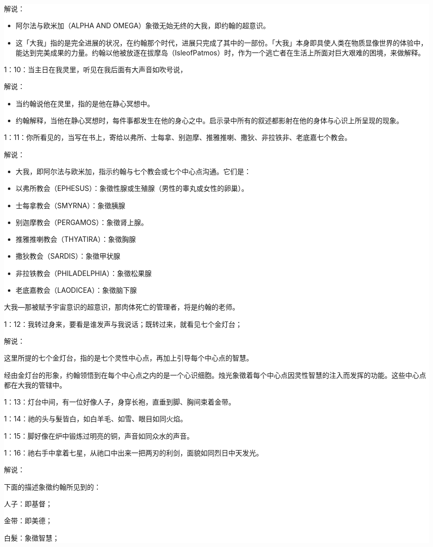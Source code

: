 解说：

- 阿尔法与欧米加（ALPHA AND OMEGA）象徵无始无终的大我，即约翰的超意识。

- 这「大我」指的是完全进展的状况，在约翰那个时代，进展只完成了其中的一部份。「大我」本身即具使人类在物质显像世界的体验中，能达到完美成果的力量。约翰以他被放逐在拔摩岛（IsleofPatmos）时，作为一个逃亡者在生活上所面对巨大艰难的困境，来做解释。


1：10：当主日在我灵里，听见在我后面有大声音如吹号说，

解说：

- 当约翰说他在灵里，指的是他在静心冥想中。

- 约翰解释，当他在静心冥想时，每件事都发生在他的身心之中。启示录中所有的叙述都影射在他的身体与心识上所呈现的现象。


1：11：你所看见的，当写在书上，寄给以弗所、士每拿、别迦摩、推雅推喇、撒狄、非拉铁非、老底嘉七个教会。

解说：

- 大我，即阿尔法与欧米加，指示约翰与七个教会或七个中心点沟通。它们是：


- 以弗所教会（EPHESUS）：象徵性腺或生殖腺（男性的睾丸或女性的卵巢）。

- 士每拿教会（SMYRNA）：象徵胰腺

- 别迦摩教会（PERGAMOS）：象徵肾上腺。

- 推雅推喇教会（THYATIRA）：象徵胸腺

- 撒狄教会（SARDIS）：象徵甲状腺

- 非拉铁教会（PHILADELPHIA）：象徵松果腺

- 老底嘉教会（LAODICEA）：象徵脑下腺

大我—那被赋予宇宙意识的超意识，那肉体死亡的管理者，将是约翰的老师。

1：12：我转过身来，要看是谁发声与我说话；既转过来，就看见七个金灯台；

解说：

这里所提的七个金灯台，指的是七个灵性中心点，再加上引导每个中心点的智慧。

经由金灯台的形象，约翰领悟到在每个中心点之内的是一个心识细胞。烛光象徵着每个中心点因灵性智慧的注入而发挥的功能。这些中心点都在大我的管辖中。

1：13：灯台中间，有一位好像人子，身穿长袍，直垂到脚、胸间束着金带。

1：14：祂的头与髮皆白，如白羊毛、如雪、眼目如同火焰。

1：15：脚好像在炉中锻炼过明亮的铜，声音如同众水的声音。

1：16：祂右手中拿着七星，从祂口中出来一把两刃的利剑，面貌如同烈日中天发光。

解说：

下面的描述象徵约翰所见到的：

人子：即基督；

金带：即美德；

白髮：象徵智慧；
